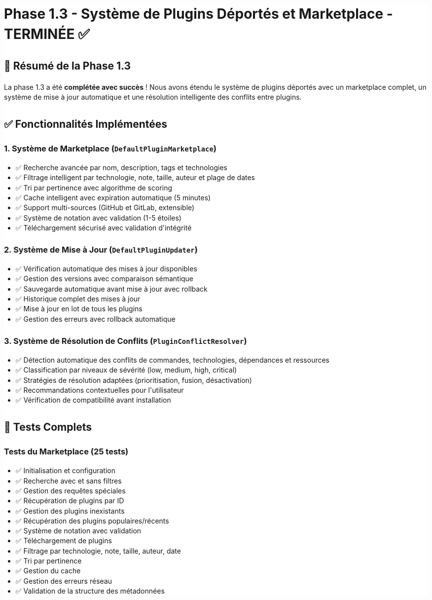 # Phase 1.3 - Système de Plugins Déportés et Marketplace - TERMINÉE ✅

## 🎯 Résumé de la Phase 1.3

La phase 1.3 a été **complétée avec succès** ! Nous avons étendu le système de plugins déportés avec un marketplace complet, un système de mise à jour automatique et une résolution intelligente des conflits entre plugins.

## ✅ Fonctionnalités Implémentées

### 1. **Système de Marketplace (`DefaultPluginMarketplace`)**
- ✅ Recherche avancée par nom, description, tags et technologies
- ✅ Filtrage intelligent par technologie, note, taille, auteur et plage de dates
- ✅ Tri par pertinence avec algorithme de scoring
- ✅ Cache intelligent avec expiration automatique (5 minutes)
- ✅ Support multi-sources (GitHub et GitLab, extensible)
- ✅ Système de notation avec validation (1-5 étoiles)
- ✅ Téléchargement sécurisé avec validation d'intégrité

### 2. **Système de Mise à Jour (`DefaultPluginUpdater`)**
- ✅ Vérification automatique des mises à jour disponibles
- ✅ Gestion des versions avec comparaison sémantique
- ✅ Sauvegarde automatique avant mise à jour avec rollback
- ✅ Historique complet des mises à jour
- ✅ Mise à jour en lot de tous les plugins
- ✅ Gestion des erreurs avec rollback automatique

### 3. **Système de Résolution de Conflits (`PluginConflictResolver`)**
- ✅ Détection automatique des conflits de commandes, technologies, dépendances et ressources
- ✅ Classification par niveaux de sévérité (low, medium, high, critical)
- ✅ Stratégies de résolution adaptées (prioritisation, fusion, désactivation)
- ✅ Recommandations contextuelles pour l'utilisateur
- ✅ Vérification de compatibilité avant installation

## 🧪 Tests Complets

### Tests du Marketplace (25 tests)
- ✅ Initialisation et configuration
- ✅ Recherche avec et sans filtres
- ✅ Gestion des requêtes spéciales
- ✅ Récupération de plugins par ID
- ✅ Gestion des plugins inexistants
- ✅ Récupération des plugins populaires/récents
- ✅ Système de notation avec validation
- ✅ Téléchargement de plugins
- ✅ Filtrage par technologie, note, taille, auteur, date
- ✅ Tri par pertinence
- ✅ Gestion du cache
- ✅ Gestion des erreurs réseau
- ✅ Validation de la structure des métadonnées

